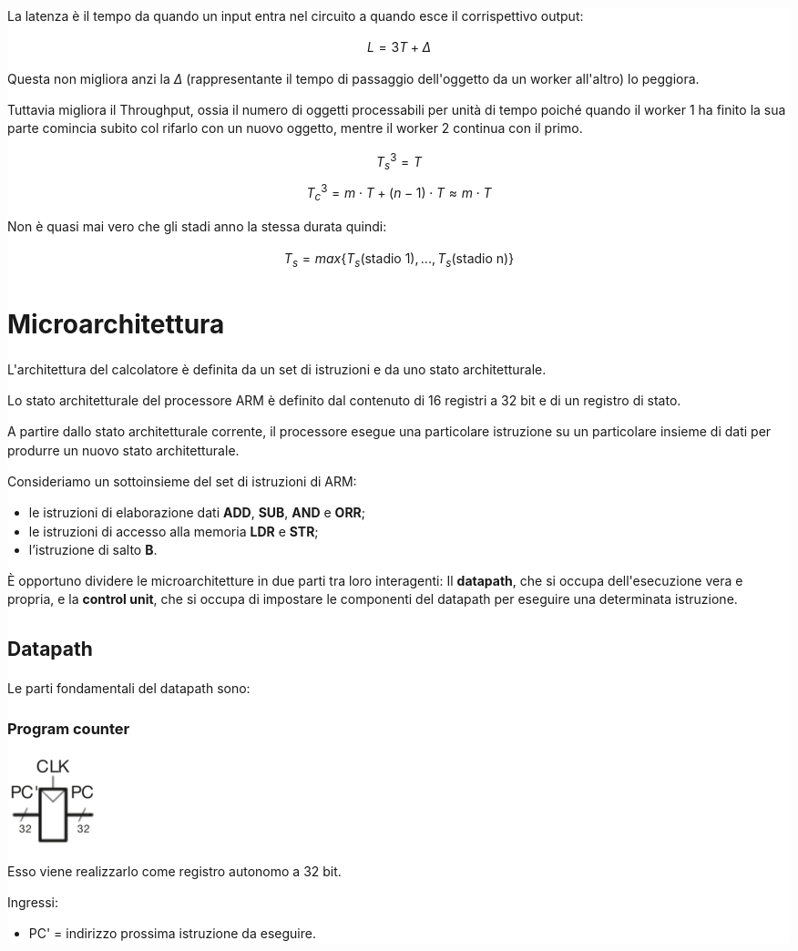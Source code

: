 La latenza è il tempo da quando un input entra nel circuito a quando esce il corrispettivo output:

$$L=3T+\Delta$$

Questa non migliora anzi la $\Delta$ (rappresentante il tempo di passaggio dell'oggetto da un worker all'altro) lo peggiora.

Tuttavia migliora il Throughput, ossia il numero di oggetti processabili per unità di tempo poiché quando il worker 1 ha finito la sua parte comincia subito col rifarlo con un nuovo oggetto, mentre il worker 2 continua con il primo.

$$T_s^3=T$$
$$T_c^3=m\cdot T+(n-1)\cdot T \approx m\cdot T$$

Non è quasi mai vero che gli stadi anno la stessa durata quindi:

$$T_s = max\left\lbrace T_s\text{(stadio 1)}, ... ,T_s\text{(stadio n)}\right\rbrace$$

# Microarchitettura

L'architettura del calcolatore è definita da un set di istruzioni e da uno stato architetturale.

Lo stato architetturale del processore ARM è definito dal contenuto di 16 registri a 32 bit e di un registro di stato.

A partire dallo stato architetturale corrente, il processore esegue una particolare istruzione su un particolare insieme di dati per produrre un nuovo stato architetturale.

Consideriamo un sottoinsieme del set di istruzioni di ARM:

- le istruzioni di elaborazione dati **ADD**, **SUB**, **AND** e **ORR**;
- le istruzioni di accesso alla memoria **LDR** e **STR**;
- l’istruzione di salto **B**.

È opportuno dividere le microarchitetture in due parti tra loro interagenti:
Il **datapath**, che si occupa dell'esecuzione vera e propria, e la **control unit**, che si occupa di impostare le componenti del datapath per eseguire una determinata istruzione.

## Datapath

Le parti fondamentali del datapath sono:

### Program counter

![program counter](src/program_counter.png)

Esso viene realizzarlo come registro autonomo a 32 bit.

Ingressi:

- PC' = indirizzo prossima istruzione da eseguire.

